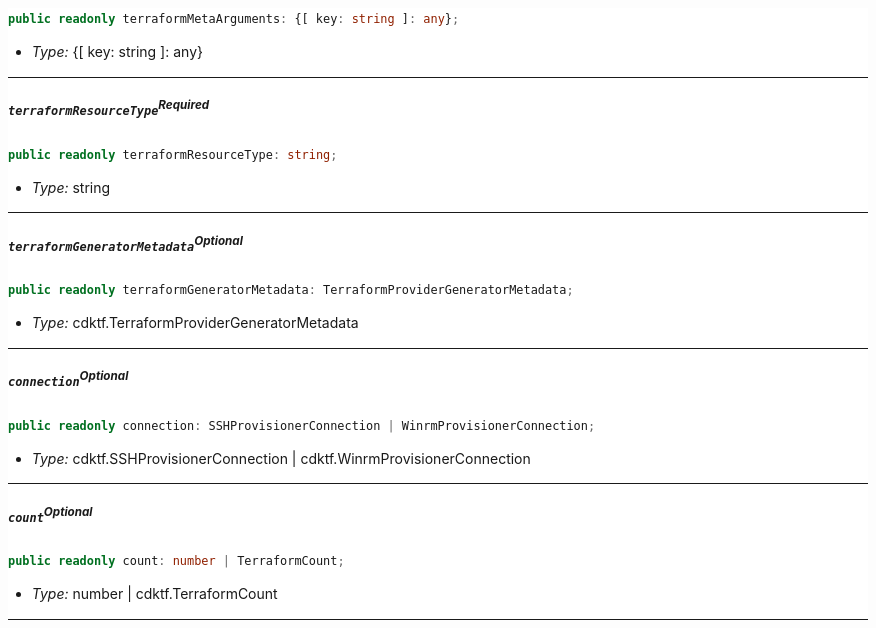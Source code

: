 ```typescript
public readonly terraformMetaArguments: {[ key: string ]: any};
```

- *Type:* {[ key: string ]: any}

---

##### `terraformResourceType`<sup>Required</sup> <a name="terraformResourceType" id="rhizo-co-terraform-provider-oci.identityImportStandardTagsManagement.IdentityImportStandardTagsManagement.property.terraformResourceType"></a>

```typescript
public readonly terraformResourceType: string;
```

- *Type:* string

---

##### `terraformGeneratorMetadata`<sup>Optional</sup> <a name="terraformGeneratorMetadata" id="rhizo-co-terraform-provider-oci.identityImportStandardTagsManagement.IdentityImportStandardTagsManagement.property.terraformGeneratorMetadata"></a>

```typescript
public readonly terraformGeneratorMetadata: TerraformProviderGeneratorMetadata;
```

- *Type:* cdktf.TerraformProviderGeneratorMetadata

---

##### `connection`<sup>Optional</sup> <a name="connection" id="rhizo-co-terraform-provider-oci.identityImportStandardTagsManagement.IdentityImportStandardTagsManagement.property.connection"></a>

```typescript
public readonly connection: SSHProvisionerConnection | WinrmProvisionerConnection;
```

- *Type:* cdktf.SSHProvisionerConnection | cdktf.WinrmProvisionerConnection

---

##### `count`<sup>Optional</sup> <a name="count" id="rhizo-co-terraform-provider-oci.identityImportStandardTagsManagement.IdentityImportStandardTagsManagement.property.count"></a>

```typescript
public readonly count: number | TerraformCount;
```

- *Type:* number | cdktf.TerraformCount

---
